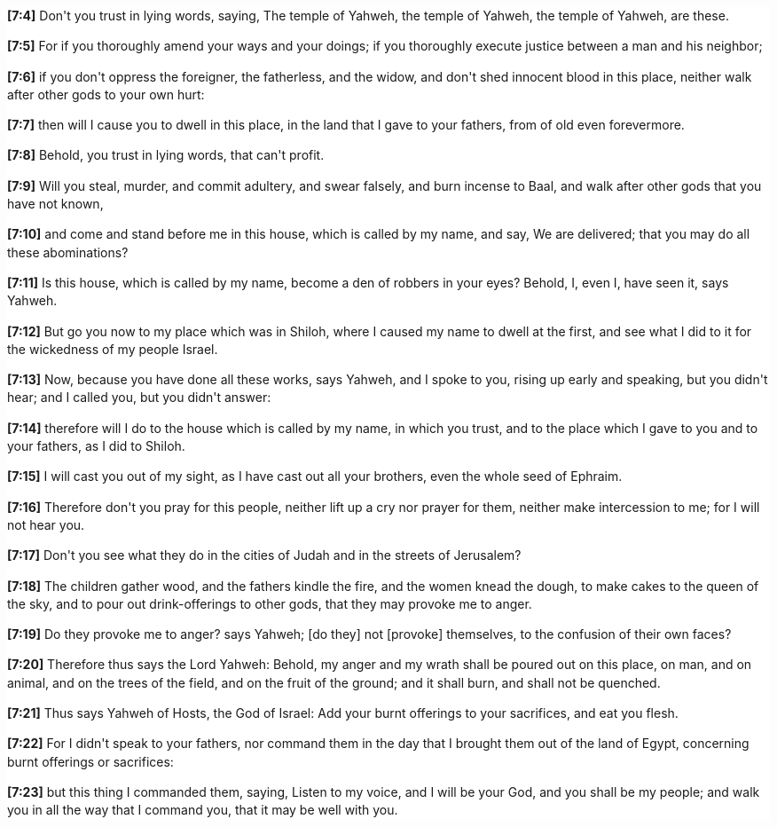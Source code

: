 **[7:4]** Don't you trust in lying words, saying, The temple of Yahweh, the temple of Yahweh, the temple of Yahweh, are these.

**[7:5]** For if you thoroughly amend your ways and your doings; if you thoroughly execute justice between a man and his neighbor;

**[7:6]** if you don't oppress the foreigner, the fatherless, and the widow, and don't shed innocent blood in this place, neither walk after other gods to your own hurt:

**[7:7]** then will I cause you to dwell in this place, in the land that I gave to your fathers, from of old even forevermore.

**[7:8]** Behold, you trust in lying words, that can't profit.

**[7:9]** Will you steal, murder, and commit adultery, and swear falsely, and burn incense to Baal, and walk after other gods that you have not known,

**[7:10]** and come and stand before me in this house, which is called by my name, and say, We are delivered; that you may do all these abominations?

**[7:11]** Is this house, which is called by my name, become a den of robbers in your eyes? Behold, I, even I, have seen it, says Yahweh.

**[7:12]** But go you now to my place which was in Shiloh, where I caused my name to dwell at the first, and see what I did to it for the wickedness of my people Israel.

**[7:13]** Now, because you have done all these works, says Yahweh, and I spoke to you, rising up early and speaking, but you didn't hear; and I called you, but you didn't answer:

**[7:14]** therefore will I do to the house which is called by my name, in which you trust, and to the place which I gave to you and to your fathers, as I did to Shiloh.

**[7:15]** I will cast you out of my sight, as I have cast out all your brothers, even the whole seed of Ephraim.

**[7:16]** Therefore don't you pray for this people, neither lift up a cry nor prayer for them, neither make intercession to me; for I will not hear you.

**[7:17]** Don't you see what they do in the cities of Judah and in the streets of Jerusalem?

**[7:18]** The children gather wood, and the fathers kindle the fire, and the women knead the dough, to make cakes to the queen of the sky, and to pour out drink-offerings to other gods, that they may provoke me to anger.

**[7:19]** Do they provoke me to anger? says Yahweh; [do they] not [provoke] themselves, to the confusion of their own faces?

**[7:20]** Therefore thus says the Lord Yahweh: Behold, my anger and my wrath shall be poured out on this place, on man, and on animal, and on the trees of the field, and on the fruit of the ground; and it shall burn, and shall not be quenched.

**[7:21]** Thus says Yahweh of Hosts, the God of Israel: Add your burnt offerings to your sacrifices, and eat you flesh.

**[7:22]** For I didn't speak to your fathers, nor command them in the day that I brought them out of the land of Egypt, concerning burnt offerings or sacrifices:

**[7:23]** but this thing I commanded them, saying, Listen to my voice, and I will be your God, and you shall be my people; and walk you in all the way that I command you, that it may be well with you.

